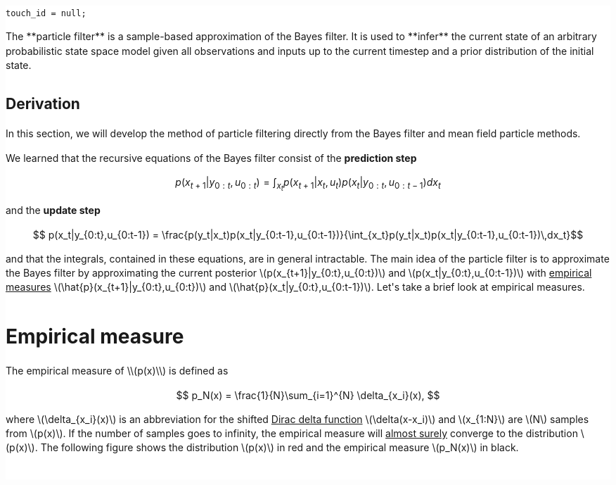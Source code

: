 
	touch_id = null;





</script>

<div class="important_box"  markdown="1">
The **particle filter** is a sample-based approximation of the Bayes filter. It is used to **infer** the current state of an arbitrary probabilistic state space model given all observations and inputs up to the current timestep and a prior distribution of the initial state. 
</div>





## Derivation


In this section, we will develop the method of particle filtering directly from the Bayes filter and mean field particle methods. 


We learned that the recursive equations of the Bayes filter consist of the 
 **prediction step**

$$ p(x_{t+1}|y_{0:t},u_{0:t}) = \int_{x_{t}} p(x_{t+1}|x_{t}, u_{t})p(x_{t}|y_{0:t},u_{0:t-1}) dx_{t} $$

and the **update step**

$$ p(x_t|y_{0:t},u_{0:t-1}) = \frac{p(y_t|x_t)p(x_t|y_{0:t-1},u_{0:t-1})}{\int_{x_t}p(y_t|x_t)p(x_t|y_{0:t-1},u_{0:t-1})\,dx_t}$$

and that the integrals, contained in these equations, are in general intractable. The main idea of the particle filter is to approximate the Bayes filter by approximating the current posterior \\(p(x_{t+1}\|y_{0:t},u_{0:t})\\) and \\(p(x_t\|y_{0:t},u_{0:t-1})\\) with [empirical measures](https://en.wikipedia.org/wiki/Empirical_measure)  \\(\hat{p}(x_{t+1}\|y_{0:t},u_{0:t})\\) and \\(\hat{p}(x_t\|y_{0:t},u_{0:t-1})\\). Let's take a brief look at empirical measures.




<div class="important_box" markdown="1">
<h1>Empirical measure</h1>
The empirical measure of \\(p(x)\\) is defined as 

$$ p_N(x) = \frac{1}{N}\sum_{i=1}^{N} \delta_{x_i}(x), $$

where \\(\delta_{x_i}(x)\\) is an abbreviation for the shifted [Dirac delta function](https://en.wikipedia.org/wiki/Dirac_delta_function) \\(\delta(x-x_i)\\) and \\(x_{1:N}\\) are \\(N\\) samples from \\(p(x)\\).
If the number of samples goes to infinity, the empirical measure will [almost surely](https://en.wikipedia.org/wiki/Almost_surely) converge to the distribution \\(p(x)\\). The following figure shows the distribution \\(p(x)\\) in red and the empirical measure \\(p_N(x)\\) in black. 


<div style="text-align:center; width:100%"><div id="dirac_plot" style="width:75%;display:inline-block;"></div></div>
<script>
function load_em_meas(){
	var n_sam = 50;
	var mix = [0.8,0.2];
	var gs = [[1.5,0.6],[4.0,0.6]];
	var dom = [0.0, 5.0];
	var n_plot = 1000;
	var gdata= [];
	var samples = sample_gmm(mix, gs, n_sam, dom);
	for (var i = 0; i < n_plot; i++) {
		var x = dom[1]*i/n_plot;	
		gdata.push({x:x, y:gmm(x, mix, gs)});
	}
